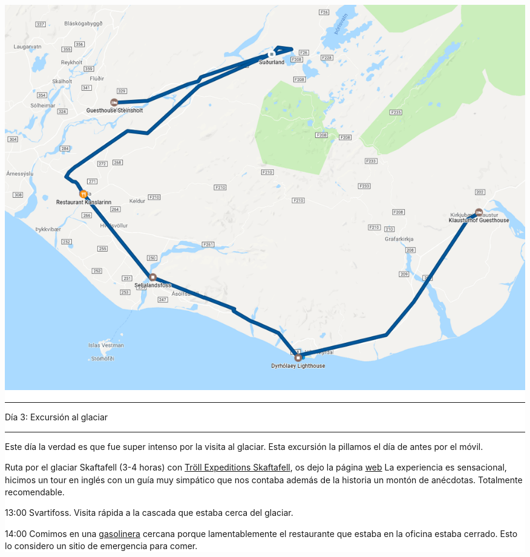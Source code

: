 <img src='/images/islandia/ViajeDia2.PNG'>

  -----
 

 Día 3: Excursión al glaciar 
 
  -----
 Este día la verdad es que fue super intenso por la visita al glaciar. Esta excursión la pillamos el día de antes por el móvil.
 
Ruta por el glaciar Skaftafell (3-4 horas) con [Tröll Expeditions Skaftafell](https://goo.gl/maps/UibdjUiukj42), os dejo la página [web](https://trollaferdir.is/tour/caminata-glaciar-en-skaftafell-expedicion-de-3-horas/?lang=es)
La experiencia es sensacional, hicimos un tour en inglés con un guía muy simpático que nos contaba además de la historia un montón de anécdotas. Totalmente recomendable. 

 13:00 Svartifoss. Visita rápida a la cascada que estaba cerca del glaciar.
 
 14:00 Comimos en una [gasolinera](https://goo.gl/maps/awNBar693nFxqgkZ8) cercana porque lamentablemente el restaurante que estaba en la oficina estaba cerrado. Esto lo considero un sitio de emergencia para comer.
 
